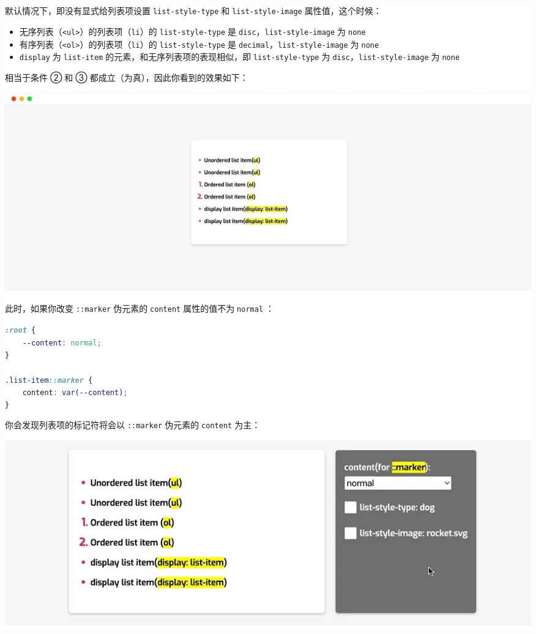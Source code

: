 默认情况下，即没有显式给列表项设置 `list-style-type` 和 `list-style-image` 属性值，这个时候：

-   无序列表（`<ul>`）的列表项（`li`）的 `list-style-type` 是 `disc`，`list-style-image` 为 `none`
-   有序列表（`<ol>`）的列表项（`li`）的 `list-style-type` 是 `decimal`，`list-style-image` 为 `none`
-   `display` 为 `list-item` 的元素，和无序列表项的表现相似，即 `list-style-type` 为 `disc`，`list-style-image` 为 `none`

相当于条件 ② 和 ③ 都成立（为真），因此你看到的效果如下：

![img](./images/0b7858b09e48143fefc58da1a64cd247.webp )

此时，如果你改变 `::marker` 伪元素的 `content` 属性的值不为 `normal` ：

```CSS
:root {
    --content: normal;
}
​
.list-item::marker {
    content: var(--content);
}
```

你会发现列表项的标记符将会以 `::marker` 伪元素的 `content` 为主：

![img](./images/c3afa3a7df8beede62df4dac6b3f6615.webp )
